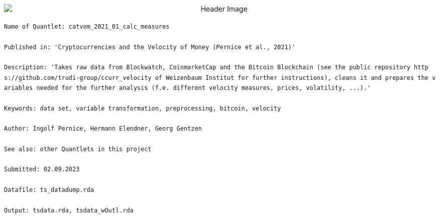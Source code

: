 <div style="margin: 0; padding: 0; text-align: center; border: none;">
<a href="https://quantlet.com" target="_blank" style="text-decoration: none; border: none;">
<img src="https://github.com/StefanGam/test-repo/blob/main/quantlet_design.png?raw=true" alt="Header Image" width="100%" style="margin: 0; padding: 0; display: block; border: none;" />
</a>
</div>

```
Name of Quantlet: catvom_2021_01_calc_measures

Published in: 'Cryptocurrencies and the Velocity of Money (Pernice et al., 2021)'

Description: 'Takes raw data from Blockwatch, CoinmarketCap and the Bitcoin Blockchain (see the public repository https://github.com/trudi-group/ccurr_velocity of Weizenbaum Institut for further instructions), cleans it and prepares the variables needed for the further analysis (f.e. different velocity measures, prices, volatility, ...).'

Keywords: data set, variable transformation, preprocessing, bitcoin, velocity

Author: Ingolf Pernice, Hermann Elendner, Georg Gentzen

See also: other Quantlets in this project

Submitted: 02.09.2023

Datafile: ts_datadump.rda

Output: tsdata.rda, tsdata_wOutl.rda

```

